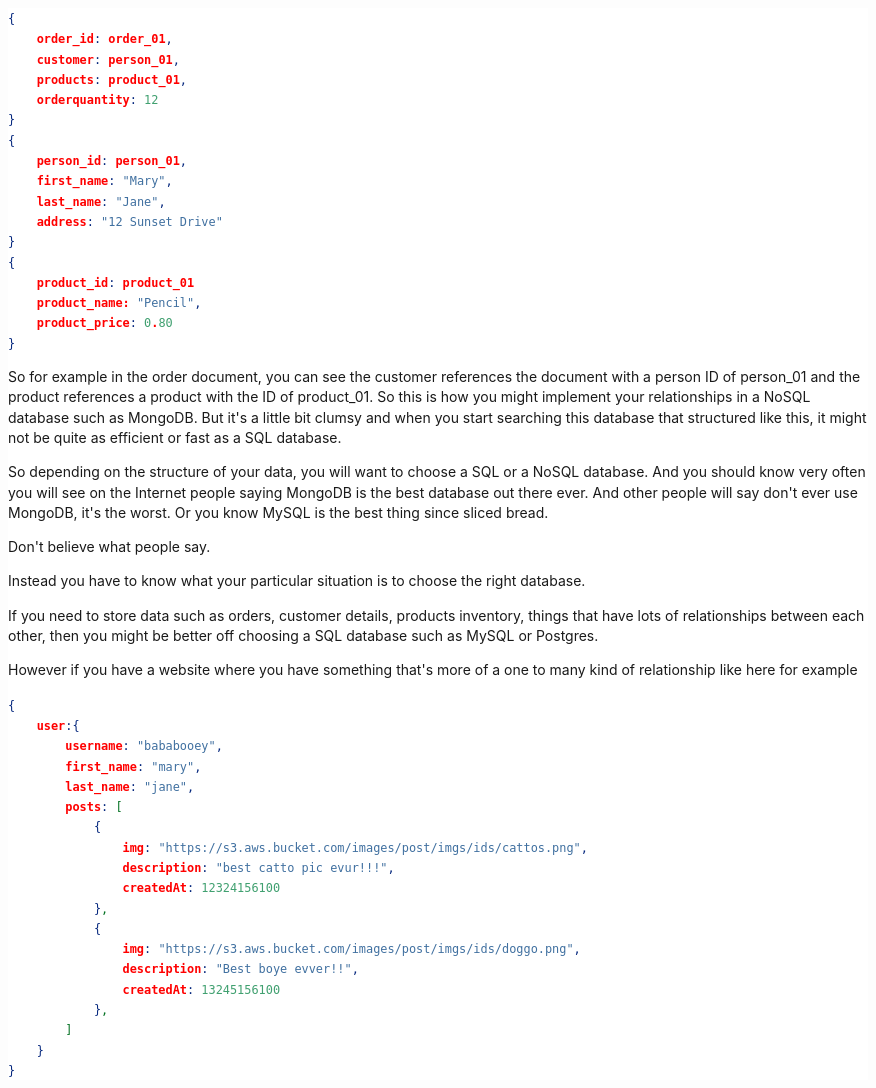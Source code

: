 ```json
{
    order_id: order_01,
    customer: person_01,
    products: product_01,
    orderquantity: 12
}
{
    person_id: person_01,
    first_name: "Mary",
    last_name: "Jane",
    address: "12 Sunset Drive"
}
{
    product_id: product_01
    product_name: "Pencil",
    product_price: 0.80
}
```

So for example in the order document, you can see the customer references the document with a person ID of person_01 and the product references a product with the ID of product_01. So this is how you might implement your relationships in a NoSQL database such as MongoDB. But it's a little bit clumsy and when you start searching this database that structured like this, it might not be quite as efficient or fast as a SQL database.



So depending on the structure of your data, you will want to choose a SQL or a NoSQL database. And you should know very often you will see on the Internet people saying MongoDB is the best database out there ever. And other people will say don't ever use MongoDB, it's the worst. Or you know MySQL is the best thing since sliced bread.

Don't believe what people say.


Instead you have to know what your particular situation is to choose the right database.

If you need to store data such as orders, customer details, products inventory, things that have lots of relationships between each other, then you might be better off choosing a SQL database such as MySQL or Postgres.

However if you have a website where you have something that's more of a one to many kind of relationship like here for example 
```json
{
    user:{
        username: "bababooey",
        first_name: "mary",
        last_name: "jane",
        posts: [
            {
                img: "https://s3.aws.bucket.com/images/post/imgs/ids/cattos.png",
                description: "best catto pic evur!!!",
                createdAt: 12324156100
            },
            {
                img: "https://s3.aws.bucket.com/images/post/imgs/ids/doggo.png",
                description: "Best boye evver!!",
                createdAt: 13245156100
            },
        ]
    }
}

```
